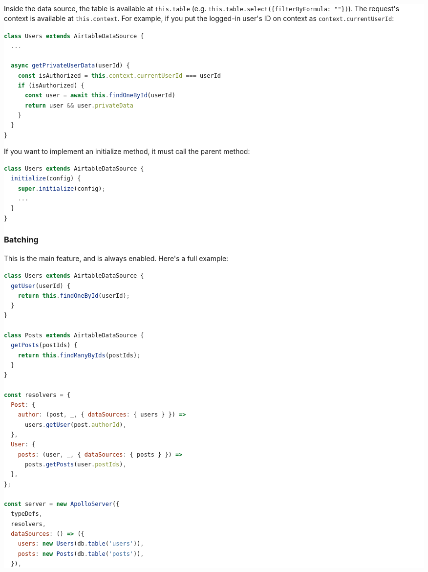 ```js
```

Inside the data source, the table is available at `this.table` (e.g. `this.table.select({filterByFormula: ""})`). The request's context is available at `this.context`. For example, if you put the logged-in user's ID on context as `context.currentUserId`:

```js
class Users extends AirtableDataSource {
  ...

  async getPrivateUserData(userId) {
    const isAuthorized = this.context.currentUserId === userId
    if (isAuthorized) {
      const user = await this.findOneById(userId)
      return user && user.privateData
    }
  }
}
```

If you want to implement an initialize method, it must call the parent method:

```js
class Users extends AirtableDataSource {
  initialize(config) {
    super.initialize(config);
    ...
  }
}
```

### Batching

This is the main feature, and is always enabled. Here's a full example:

```js
class Users extends AirtableDataSource {
  getUser(userId) {
    return this.findOneById(userId);
  }
}

class Posts extends AirtableDataSource {
  getPosts(postIds) {
    return this.findManyByIds(postIds);
  }
}

const resolvers = {
  Post: {
    author: (post, _, { dataSources: { users } }) =>
      users.getUser(post.authorId),
  },
  User: {
    posts: (user, _, { dataSources: { posts } }) =>
      posts.getPosts(user.postIds),
  },
};

const server = new ApolloServer({
  typeDefs,
  resolvers,
  dataSources: () => ({
    users: new Users(db.table('users')),
    posts: new Posts(db.table('posts')),
  }),
```